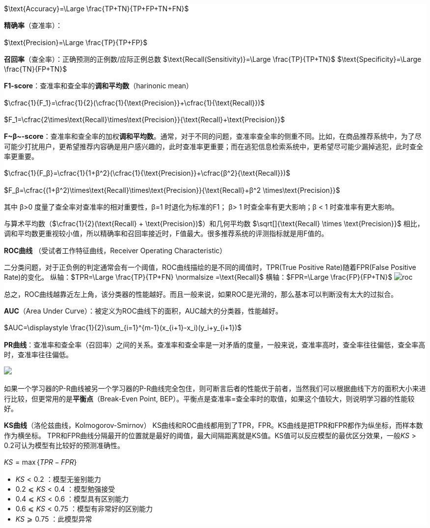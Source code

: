 $\text{Accuracy}=\Large \frac{TP+TN}{TP+FP+TN+FN}$

**精确率**（查准率）：

$\text{Precision}=\Large \frac{TP}{TP+FP}$

**召回率**（查全率）：正确预测的正例数/应际正例总数
$\text{Recall(Sensitivity)}=\Large \frac{TP}{TP+TN}$
$\text{Specificity}=\Large \frac{TN}{FP+TN}$

**F1-score**：查准率和查全率的**调和平均数**（harinonic mean）

$\cfrac{1}{F_1}=\cfrac{1}{2}(\cfrac{1}{\text{Precision}}+\cfrac{1}{\text{Recall}})$

$F_1=\cfrac{2\times\text{Recall}\times\text{Precision}}{\text{Recall}+\text{Precision}}$

**F~β~-score**：查准率和查全率的加权**调和平均数**。通常，对于不同的问题，查准率查全率的侧重不同。比如，在商品推荐系统中，为了尽可能少打扰用户，更希望推荐内容确是用户感兴趣的，此时查准率更重要；而在逃犯信息检索系统中，更希望尽可能少漏掉逃犯，此时查全率更重要。

$\cfrac{1}{F_β}=\cfrac{1}{1+β^2}(\cfrac{1}{\text{Precision}}+\cfrac{β^2}{\text{Recall}})$

$F_β=\cfrac{(1+β^2)\times\text{Recall}\times\text{Precision}}{\text{Recall}+β^2 \times\text{Precision}}$

其中 β>0 度量了查全率对查准率的相对重要性，β=1 时退化为标准的F1； β> 1 时查全率有更大影响；β < 1 时查准率有更大影响。

与算术平均数（$\cfrac{1}{2}(\text{Recall} + \text{Precision})$）和几何平均数 $\sqrt[]{\text{Recall} \times \text{Precision}}$ 相比，调和平均数更重视较小值，所以精确率和召回率接近时，F值最大。很多推荐系统的评测指标就是用F值的。

**ROC曲线** （受试者工作特征曲线，Receiver Operating Characteristic）

二分类问题，对于正负例的判定通常会有一个阈值，ROC曲线描绘的是不同的阈值时，TPR(True Positive Rate)随着FPR(False Positive Rate)的变化。
纵轴：$TPR=\Large \frac{TP}{TP+FN} \normalsize =\text{Recall}$
横轴：$FPR=\Large \frac{FP}{FP+TN}$
![roc](https://warehouse-1310574346.cos.ap-shanghai.myqcloud.com/images/common/roc.png)

总之，ROC曲线越靠近左上角，该分类器的性能越好。而且一般来说，如果ROC是光滑的，那么基本可以判断没有太大的过拟合。

**AUC**（Area Under Curve）：被定义为ROC曲线下的面积，AUC越大的分类器，性能越好。

$AUC=\displaystyle \frac{1}{2}\sum_{i=1}^{m-1}(x_{i+1}-x_i)(y_i+y_{i+1})$

**PR曲线**：查准率和查全率（召回率）之间的关系。查准率和查全率是一对矛盾的度量，一般来说，查准率高时，查全率往往偏低，查全率高时，查准率往往偏低。

![](https://warehouse-1310574346.cos.ap-shanghai.myqcloud.com/images/ML/PR-curve.png)

如果一个学习器的P-R曲线被另一个学习器的P-R曲线完全包住，则可断言后者的性能优于前者，当然我们可以根据曲线下方的面积大小来进行比较，但更常用的是**平衡点**（Break-Even Point, BEP）。平衡点是查准率=查全率时的取值，如果这个值较大，则说明学习器的性能较好。

**KS曲线**（洛伦兹曲线，Kolmogorov-Smirnov）
KS曲线和ROC曲线都用到了TPR，FPR。KS曲线是把TPR和FPR都作为纵坐标，而样本数作为横坐标。
TPR和FPR曲线分隔最开的位置就是最好的阈值，最大间隔距离就是KS值。KS值可以反应模型的最优区分效果，一般$KS>0.2$可认为模型有比较好的预测准确性。

$KS=\max\{TPR-FPR\}$

- $KS<0.2$ ：模型无鉴别能力
- $0.2 ⩽ KS<0.4$ ：模型勉强接受
- $0.4 ⩽ KS<0.6$ ：模型具有区别能力
- $0.6 ⩽ KS<0.75$ ：模型有非常好的区别能力
- $KS⩾0.75$ ：此模型异常
